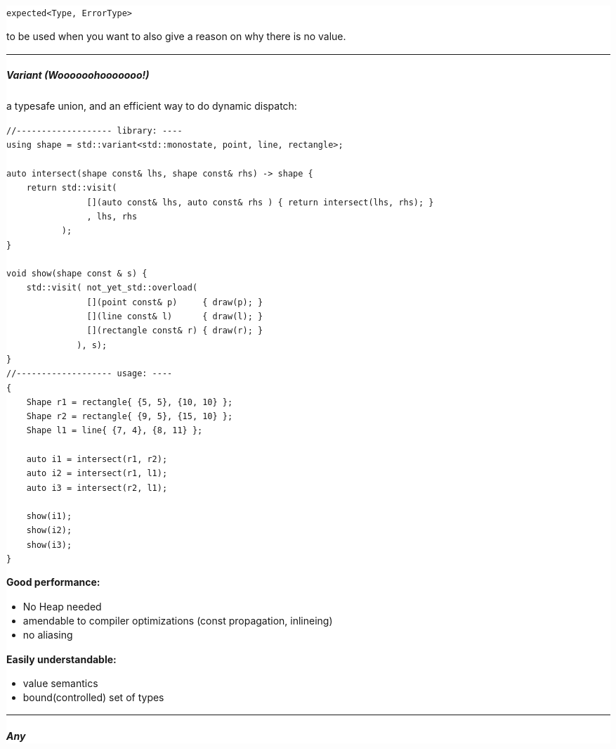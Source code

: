 	expected<Type, ErrorType> 

to be used when you want to also give a reason on why there is no value.

---

##### Variant (Woooooohooooooo!)

a typesafe union, and an efficient way to do dynamic dispatch:

	//------------------- library: ----
	using shape = std::variant<std::monostate, point, line, rectangle>;

	auto intersect(shape const& lhs, shape const& rhs) -> shape {
		return std::visit( 
					[](auto const& lhs, auto const& rhs ) { return intersect(lhs, rhs); }
			   		, lhs, rhs
			   );
	}

	void show(shape const & s) {
		std::visit( not_yet_std::overload(
					[](point const& p)     { draw(p); }
					[](line const& l)      { draw(l); }
					[](rectangle const& r) { draw(r); }
				  ), s);
	}
	//------------------- usage: ----
	{
		Shape r1 = rectangle{ {5, 5}, {10, 10} };
		Shape r2 = rectangle{ {9, 5}, {15, 10} };
		Shape l1 = line{ {7, 4}, {8, 11} };

		auto i1 = intersect(r1, r2);
		auto i2 = intersect(r1, l1);
		auto i3 = intersect(r2, l1);

		show(i1);
		show(i2);
		show(i3);
	}

**Good performance:**

 * No Heap needed
 * amendable to compiler optimizations (const propagation, inlineing) 
 * no aliasing

**Easily understandable:**

 * value semantics
 * bound(controlled) set of types

----

##### Any
